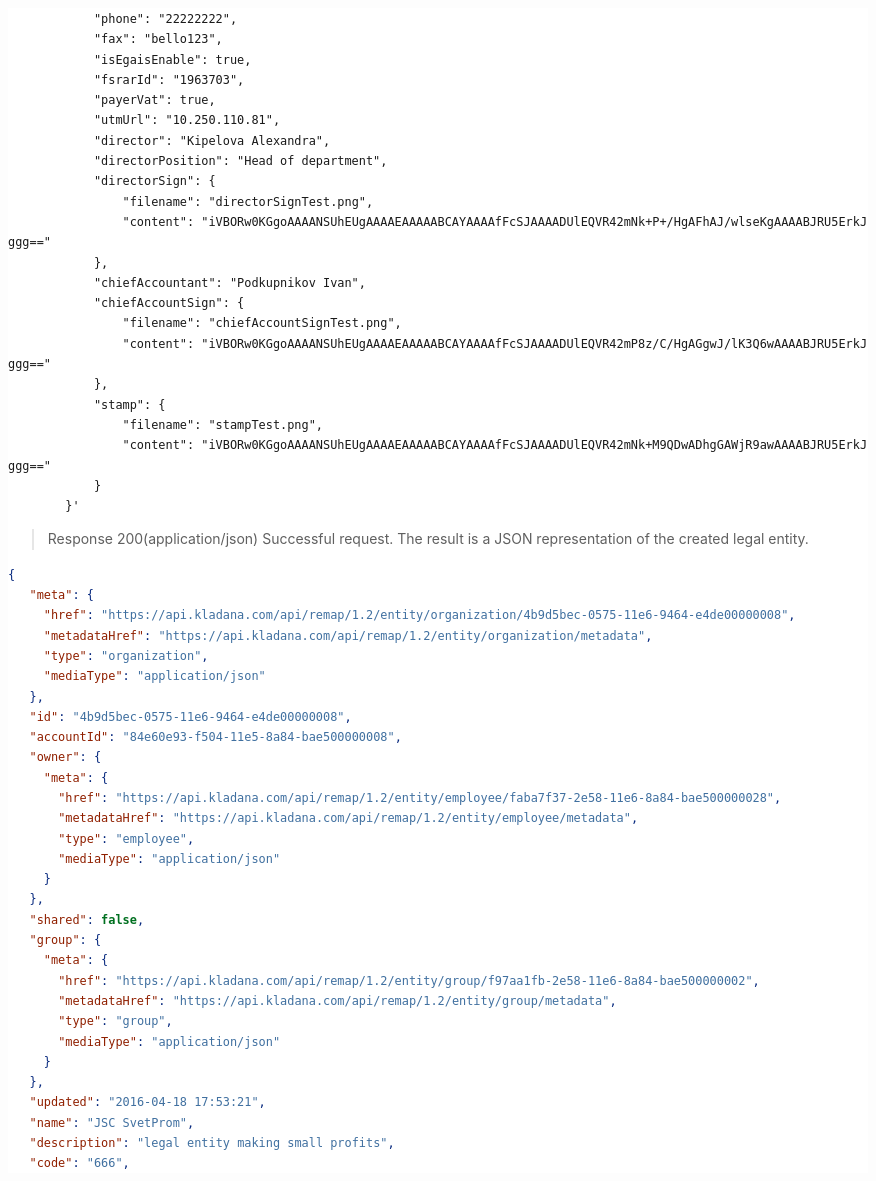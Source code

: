```shell
            "phone": "22222222",
            "fax": "bello123",
            "isEgaisEnable": true,
            "fsrarId": "1963703",
            "payerVat": true,
            "utmUrl": "10.250.110.81",
            "director": "Kipelova Alexandra",
            "directorPosition": "Head of department",
            "directorSign": {
                "filename": "directorSignTest.png",
                "content": "iVBORw0KGgoAAAANSUhEUgAAAAEAAAAABCAYAAAAfFcSJAAAADUlEQVR42mNk+P+/HgAFhAJ/wlseKgAAAABJRU5ErkJggg=="
            },
            "chiefAccountant": "Podkupnikov Ivan",
            "chiefAccountSign": {
                "filename": "chiefAccountSignTest.png",
                "content": "iVBORw0KGgoAAAANSUhEUgAAAAEAAAAABCAYAAAAfFcSJAAAADUlEQVR42mP8z/C/HgAGgwJ/lK3Q6wAAAABJRU5ErkJggg=="
            },
            "stamp": {
                "filename": "stampTest.png",
                "content": "iVBORw0KGgoAAAANSUhEUgAAAAEAAAAABCAYAAAAfFcSJAAAADUlEQVR42mNk+M9QDwADhgGAWjR9awAAAABJRU5ErkJggg=="
            }
        }'
```

> Response 200(application/json)
Successful request. The result is a JSON representation of the created legal entity.

```json
{
   "meta": {
     "href": "https://api.kladana.com/api/remap/1.2/entity/organization/4b9d5bec-0575-11e6-9464-e4de00000008",
     "metadataHref": "https://api.kladana.com/api/remap/1.2/entity/organization/metadata",
     "type": "organization",
     "mediaType": "application/json"
   },
   "id": "4b9d5bec-0575-11e6-9464-e4de00000008",
   "accountId": "84e60e93-f504-11e5-8a84-bae500000008",
   "owner": {
     "meta": {
       "href": "https://api.kladana.com/api/remap/1.2/entity/employee/faba7f37-2e58-11e6-8a84-bae500000028",
       "metadataHref": "https://api.kladana.com/api/remap/1.2/entity/employee/metadata",
       "type": "employee",
       "mediaType": "application/json"
     }
   },
   "shared": false,
   "group": {
     "meta": {
       "href": "https://api.kladana.com/api/remap/1.2/entity/group/f97aa1fb-2e58-11e6-8a84-bae500000002",
       "metadataHref": "https://api.kladana.com/api/remap/1.2/entity/group/metadata",
       "type": "group",
       "mediaType": "application/json"
     }
   },
   "updated": "2016-04-18 17:53:21",
   "name": "JSC SvetProm",
   "description": "legal entity making small profits",
   "code": "666",
```